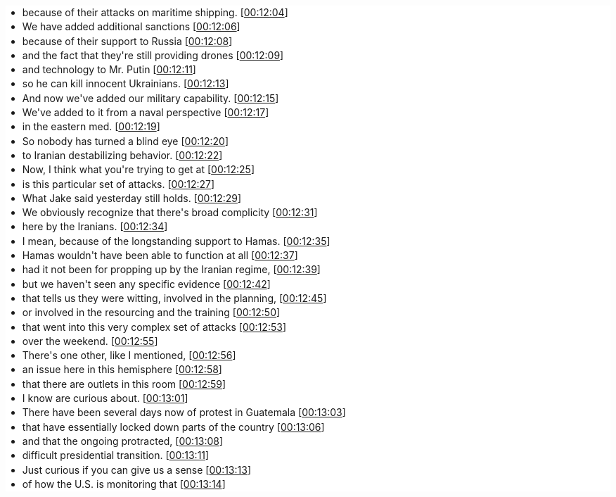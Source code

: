 *  because of their attacks on maritime shipping. [[00:12:04](https://www.youtube.com/watch?v=edD2ohcmSvM&t=724.4s)]
*  We have added additional sanctions [[00:12:06](https://www.youtube.com/watch?v=edD2ohcmSvM&t=726.4399999999999s)]
*  because of their support to Russia [[00:12:08](https://www.youtube.com/watch?v=edD2ohcmSvM&t=728.56s)]
*  and the fact that they're still providing drones [[00:12:09](https://www.youtube.com/watch?v=edD2ohcmSvM&t=729.8s)]
*  and technology to Mr. Putin [[00:12:11](https://www.youtube.com/watch?v=edD2ohcmSvM&t=731.68s)]
*  so he can kill innocent Ukrainians. [[00:12:13](https://www.youtube.com/watch?v=edD2ohcmSvM&t=733.72s)]
*  And now we've added our military capability. [[00:12:15](https://www.youtube.com/watch?v=edD2ohcmSvM&t=735.4399999999999s)]
*  We've added to it from a naval perspective [[00:12:17](https://www.youtube.com/watch?v=edD2ohcmSvM&t=737.3199999999999s)]
*  in the eastern med. [[00:12:19](https://www.youtube.com/watch?v=edD2ohcmSvM&t=739.56s)]
*  So nobody has turned a blind eye [[00:12:20](https://www.youtube.com/watch?v=edD2ohcmSvM&t=740.36s)]
*  to Iranian destabilizing behavior. [[00:12:22](https://www.youtube.com/watch?v=edD2ohcmSvM&t=742.84s)]
*  Now, I think what you're trying to get at [[00:12:25](https://www.youtube.com/watch?v=edD2ohcmSvM&t=745.24s)]
*  is this particular set of attacks. [[00:12:27](https://www.youtube.com/watch?v=edD2ohcmSvM&t=747.56s)]
*  What Jake said yesterday still holds. [[00:12:29](https://www.youtube.com/watch?v=edD2ohcmSvM&t=749.76s)]
*  We obviously recognize that there's broad complicity [[00:12:31](https://www.youtube.com/watch?v=edD2ohcmSvM&t=751.72s)]
*  here by the Iranians. [[00:12:34](https://www.youtube.com/watch?v=edD2ohcmSvM&t=754.16s)]
*  I mean, because of the longstanding support to Hamas. [[00:12:35](https://www.youtube.com/watch?v=edD2ohcmSvM&t=755.0799999999999s)]
*  Hamas wouldn't have been able to function at all [[00:12:37](https://www.youtube.com/watch?v=edD2ohcmSvM&t=757.72s)]
*  had it not been for propping up by the Iranian regime, [[00:12:39](https://www.youtube.com/watch?v=edD2ohcmSvM&t=759.8s)]
*  but we haven't seen any specific evidence [[00:12:42](https://www.youtube.com/watch?v=edD2ohcmSvM&t=762.76s)]
*  that tells us they were witting, involved in the planning, [[00:12:45](https://www.youtube.com/watch?v=edD2ohcmSvM&t=765.72s)]
*  or involved in the resourcing and the training [[00:12:50](https://www.youtube.com/watch?v=edD2ohcmSvM&t=770.3199999999999s)]
*  that went into this very complex set of attacks [[00:12:53](https://www.youtube.com/watch?v=edD2ohcmSvM&t=773.48s)]
*  over the weekend. [[00:12:55](https://www.youtube.com/watch?v=edD2ohcmSvM&t=775.92s)]
*  There's one other, like I mentioned, [[00:12:56](https://www.youtube.com/watch?v=edD2ohcmSvM&t=776.6s)]
*  an issue here in this hemisphere [[00:12:58](https://www.youtube.com/watch?v=edD2ohcmSvM&t=778.72s)]
*  that there are outlets in this room [[00:12:59](https://www.youtube.com/watch?v=edD2ohcmSvM&t=779.88s)]
*  I know are curious about. [[00:13:01](https://www.youtube.com/watch?v=edD2ohcmSvM&t=781.4399999999999s)]
*  There have been several days now of protest in Guatemala [[00:13:03](https://www.youtube.com/watch?v=edD2ohcmSvM&t=783.16s)]
*  that have essentially locked down parts of the country [[00:13:06](https://www.youtube.com/watch?v=edD2ohcmSvM&t=786.16s)]
*  and that the ongoing protracted, [[00:13:08](https://www.youtube.com/watch?v=edD2ohcmSvM&t=788.36s)]
*  difficult presidential transition. [[00:13:11](https://www.youtube.com/watch?v=edD2ohcmSvM&t=791.28s)]
*  Just curious if you can give us a sense [[00:13:13](https://www.youtube.com/watch?v=edD2ohcmSvM&t=793.28s)]
*  of how the U.S. is monitoring that [[00:13:14](https://www.youtube.com/watch?v=edD2ohcmSvM&t=794.8s)]